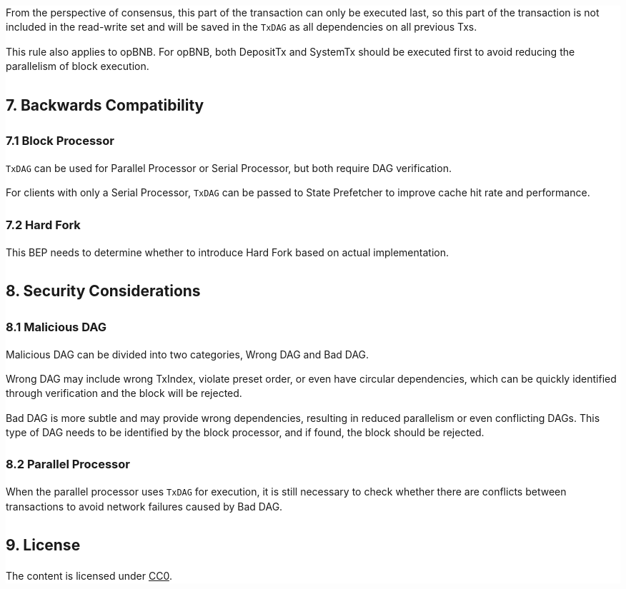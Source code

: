 From the perspective of consensus, this part of the transaction can only be executed last, so this part of the transaction is not included in the read-write set and will be saved in the `TxDAG` as all dependencies on all previous Txs.

This rule also applies to opBNB. For opBNB, both DepositTx and SystemTx should be executed first to avoid reducing the parallelism of block execution.

## 7. Backwards Compatibility

### 7.1 Block Processor

`TxDAG` can be used for Parallel Processor or Serial Processor, but both require DAG verification.

For clients with only a Serial Processor, `TxDAG` can be passed to State Prefetcher to improve cache hit rate and performance.

### 7.2 Hard Fork

This BEP needs to determine whether to introduce Hard Fork based on actual implementation.

## 8. Security Considerations

### 8.1 Malicious DAG

Malicious DAG can be divided into two categories, Wrong DAG and Bad DAG.

Wrong DAG may include wrong TxIndex, violate preset order, or even have circular dependencies, which can be quickly identified through verification and the block will be rejected.

Bad DAG is more subtle and may provide wrong dependencies, resulting in reduced parallelism or even conflicting DAGs. This type of DAG needs to be identified by the block processor, and if found, the block should be rejected.

### 8.2 Parallel Processor

When the parallel processor uses `TxDAG` for execution, it is still necessary to check whether there are conflicts between transactions to avoid network failures caused by Bad DAG.

## 9. License

The content is licensed under [CC0](https://creativecommons.org/publicdomain/zero/1.0/).
